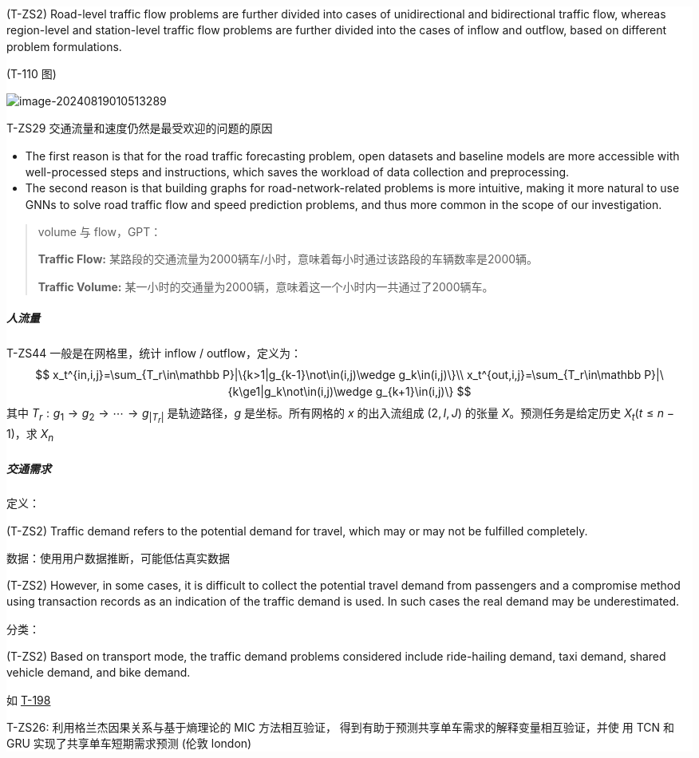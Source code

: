 (T-ZS2) Road-level traffic flow problems are further divided into cases of unidirectional and bidirectional traffic flow, whereas region-level and station-level traffic flow problems are further divided into the cases of inflow and outflow, based on different problem formulations.  

(T-110 图)

![image-20240819010513289](img/image-20240819010513289.png)

T-ZS29 交通流量和速度仍然是最受欢迎的问题的原因

- The first reason is that for the road traffic forecasting problem, open datasets and baseline models are more accessible with well-processed steps and instructions, which saves the workload of data collection and preprocessing. 
- The second reason is that building graphs for road-network-related problems is more intuitive, making it more natural to use GNNs to solve road traffic flow and speed prediction problems, and thus more common in the scope of our investigation.

> volume 与 flow，GPT：
>
> **Traffic Flow:** 某路段的交通流量为2000辆车/小时，意味着每小时通过该路段的车辆数率是2000辆。
>
> **Traffic Volume:** 某一小时的交通量为2000辆，意味着这一个小时内一共通过了2000辆车。

##### 人流量

T-ZS44 一般是在网格里，统计 inflow / outflow，定义为：
$$
x_t^{in,i,j}=\sum_{T_r\in\mathbb P}|\{k>1|g_{k-1}\not\in(i,j)\wedge g_k\in(i,j)\}\\
x_t^{out,i,j}=\sum_{T_r\in\mathbb P}|\{k\ge1|g_k\not\in(i,j)\wedge g_{k+1}\in(i,j)\}
$$
其中 $T_r:g_1\to g_2\to\cdots\to g_{|T_r|}$ 是轨迹路径，$g$ 是坐标。所有网格的 $x$ 的出入流组成 $(2,I,J)$ 的张量 $X$。预测任务是给定历史 $X_t(t\le n-1)$，求 $X_n$



##### 交通需求

定义：

(T-ZS2) Traffic demand refers to the potential demand for travel, which may or may not be fulfilled completely. 

数据：使用用户数据推断，可能低估真实数据

(T-ZS2) However, in some cases, it is difficult to collect the potential travel demand from passengers and a compromise method using transaction records as an indication of the traffic demand is used. In such cases the real demand may be underestimated.  

分类：

(T-ZS2) Based on transport mode, the traffic demand problems considered include ride-hailing demand, taxi demand, shared vehicle demand, and bike demand.  

如 [T-198](https://www.mdpi.com/1099-4300/24/9/1193)

T-ZS26: 利用格兰杰因果关系与基于熵理论的 MIC 方法相互验证， 得到有助于预测共享单车需求的解释变量相互验证，并使 用 TCN 和 GRU 实现了共享单车短期需求预测 (伦敦 london)

